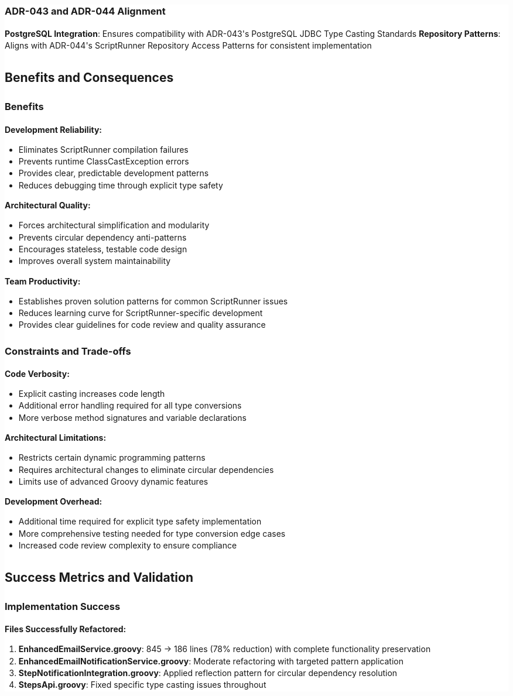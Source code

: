 ### ADR-043 and ADR-044 Alignment

**PostgreSQL Integration**: Ensures compatibility with ADR-043's PostgreSQL JDBC Type Casting Standards
**Repository Patterns**: Aligns with ADR-044's ScriptRunner Repository Access Patterns for consistent implementation

## Benefits and Consequences

### Benefits

**Development Reliability:**
- Eliminates ScriptRunner compilation failures
- Prevents runtime ClassCastException errors
- Provides clear, predictable development patterns
- Reduces debugging time through explicit type safety

**Architectural Quality:**
- Forces architectural simplification and modularity
- Prevents circular dependency anti-patterns
- Encourages stateless, testable code design
- Improves overall system maintainability

**Team Productivity:**
- Establishes proven solution patterns for common ScriptRunner issues
- Reduces learning curve for ScriptRunner-specific development
- Provides clear guidelines for code review and quality assurance

### Constraints and Trade-offs

**Code Verbosity:**
- Explicit casting increases code length
- Additional error handling required for all type conversions
- More verbose method signatures and variable declarations

**Architectural Limitations:**
- Restricts certain dynamic programming patterns
- Requires architectural changes to eliminate circular dependencies
- Limits use of advanced Groovy dynamic features

**Development Overhead:**
- Additional time required for explicit type safety implementation
- More comprehensive testing needed for type conversion edge cases
- Increased code review complexity to ensure compliance

## Success Metrics and Validation

### Implementation Success

**Files Successfully Refactored:**
1. **EnhancedEmailService.groovy**: 845 → 186 lines (78% reduction) with complete functionality preservation
2. **EnhancedEmailNotificationService.groovy**: Moderate refactoring with targeted pattern application
3. **StepNotificationIntegration.groovy**: Applied reflection pattern for circular dependency resolution
4. **StepsApi.groovy**: Fixed specific type casting issues throughout

